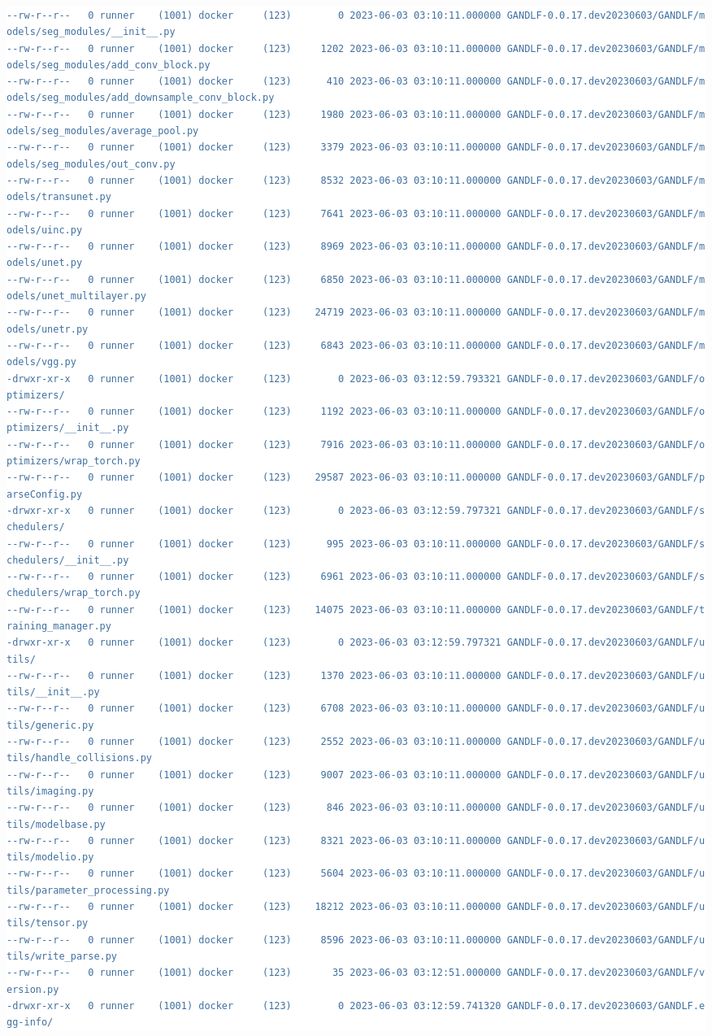 ```diff
--rw-r--r--   0 runner    (1001) docker     (123)        0 2023-06-03 03:10:11.000000 GANDLF-0.0.17.dev20230603/GANDLF/models/seg_modules/__init__.py
--rw-r--r--   0 runner    (1001) docker     (123)     1202 2023-06-03 03:10:11.000000 GANDLF-0.0.17.dev20230603/GANDLF/models/seg_modules/add_conv_block.py
--rw-r--r--   0 runner    (1001) docker     (123)      410 2023-06-03 03:10:11.000000 GANDLF-0.0.17.dev20230603/GANDLF/models/seg_modules/add_downsample_conv_block.py
--rw-r--r--   0 runner    (1001) docker     (123)     1980 2023-06-03 03:10:11.000000 GANDLF-0.0.17.dev20230603/GANDLF/models/seg_modules/average_pool.py
--rw-r--r--   0 runner    (1001) docker     (123)     3379 2023-06-03 03:10:11.000000 GANDLF-0.0.17.dev20230603/GANDLF/models/seg_modules/out_conv.py
--rw-r--r--   0 runner    (1001) docker     (123)     8532 2023-06-03 03:10:11.000000 GANDLF-0.0.17.dev20230603/GANDLF/models/transunet.py
--rw-r--r--   0 runner    (1001) docker     (123)     7641 2023-06-03 03:10:11.000000 GANDLF-0.0.17.dev20230603/GANDLF/models/uinc.py
--rw-r--r--   0 runner    (1001) docker     (123)     8969 2023-06-03 03:10:11.000000 GANDLF-0.0.17.dev20230603/GANDLF/models/unet.py
--rw-r--r--   0 runner    (1001) docker     (123)     6850 2023-06-03 03:10:11.000000 GANDLF-0.0.17.dev20230603/GANDLF/models/unet_multilayer.py
--rw-r--r--   0 runner    (1001) docker     (123)    24719 2023-06-03 03:10:11.000000 GANDLF-0.0.17.dev20230603/GANDLF/models/unetr.py
--rw-r--r--   0 runner    (1001) docker     (123)     6843 2023-06-03 03:10:11.000000 GANDLF-0.0.17.dev20230603/GANDLF/models/vgg.py
-drwxr-xr-x   0 runner    (1001) docker     (123)        0 2023-06-03 03:12:59.793321 GANDLF-0.0.17.dev20230603/GANDLF/optimizers/
--rw-r--r--   0 runner    (1001) docker     (123)     1192 2023-06-03 03:10:11.000000 GANDLF-0.0.17.dev20230603/GANDLF/optimizers/__init__.py
--rw-r--r--   0 runner    (1001) docker     (123)     7916 2023-06-03 03:10:11.000000 GANDLF-0.0.17.dev20230603/GANDLF/optimizers/wrap_torch.py
--rw-r--r--   0 runner    (1001) docker     (123)    29587 2023-06-03 03:10:11.000000 GANDLF-0.0.17.dev20230603/GANDLF/parseConfig.py
-drwxr-xr-x   0 runner    (1001) docker     (123)        0 2023-06-03 03:12:59.797321 GANDLF-0.0.17.dev20230603/GANDLF/schedulers/
--rw-r--r--   0 runner    (1001) docker     (123)      995 2023-06-03 03:10:11.000000 GANDLF-0.0.17.dev20230603/GANDLF/schedulers/__init__.py
--rw-r--r--   0 runner    (1001) docker     (123)     6961 2023-06-03 03:10:11.000000 GANDLF-0.0.17.dev20230603/GANDLF/schedulers/wrap_torch.py
--rw-r--r--   0 runner    (1001) docker     (123)    14075 2023-06-03 03:10:11.000000 GANDLF-0.0.17.dev20230603/GANDLF/training_manager.py
-drwxr-xr-x   0 runner    (1001) docker     (123)        0 2023-06-03 03:12:59.797321 GANDLF-0.0.17.dev20230603/GANDLF/utils/
--rw-r--r--   0 runner    (1001) docker     (123)     1370 2023-06-03 03:10:11.000000 GANDLF-0.0.17.dev20230603/GANDLF/utils/__init__.py
--rw-r--r--   0 runner    (1001) docker     (123)     6708 2023-06-03 03:10:11.000000 GANDLF-0.0.17.dev20230603/GANDLF/utils/generic.py
--rw-r--r--   0 runner    (1001) docker     (123)     2552 2023-06-03 03:10:11.000000 GANDLF-0.0.17.dev20230603/GANDLF/utils/handle_collisions.py
--rw-r--r--   0 runner    (1001) docker     (123)     9007 2023-06-03 03:10:11.000000 GANDLF-0.0.17.dev20230603/GANDLF/utils/imaging.py
--rw-r--r--   0 runner    (1001) docker     (123)      846 2023-06-03 03:10:11.000000 GANDLF-0.0.17.dev20230603/GANDLF/utils/modelbase.py
--rw-r--r--   0 runner    (1001) docker     (123)     8321 2023-06-03 03:10:11.000000 GANDLF-0.0.17.dev20230603/GANDLF/utils/modelio.py
--rw-r--r--   0 runner    (1001) docker     (123)     5604 2023-06-03 03:10:11.000000 GANDLF-0.0.17.dev20230603/GANDLF/utils/parameter_processing.py
--rw-r--r--   0 runner    (1001) docker     (123)    18212 2023-06-03 03:10:11.000000 GANDLF-0.0.17.dev20230603/GANDLF/utils/tensor.py
--rw-r--r--   0 runner    (1001) docker     (123)     8596 2023-06-03 03:10:11.000000 GANDLF-0.0.17.dev20230603/GANDLF/utils/write_parse.py
--rw-r--r--   0 runner    (1001) docker     (123)       35 2023-06-03 03:12:51.000000 GANDLF-0.0.17.dev20230603/GANDLF/version.py
-drwxr-xr-x   0 runner    (1001) docker     (123)        0 2023-06-03 03:12:59.741320 GANDLF-0.0.17.dev20230603/GANDLF.egg-info/
```